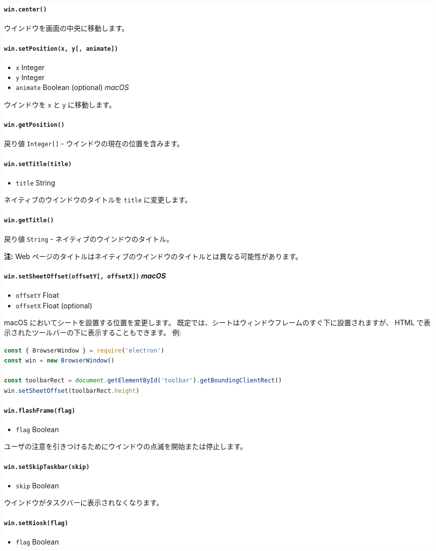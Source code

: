 #### `win.center()`

ウインドウを画面の中央に移動します。

#### `win.setPosition(x, y[, animate])`

* `x` Integer
* `y` Integer
* `animate` Boolean (optional) _macOS_

ウインドウを `x` と `y` に移動します。

#### `win.getPosition()`

戻り値 `Integer[]` - ウインドウの現在の位置を含みます。

#### `win.setTitle(title)`

* `title` String

ネイティブのウインドウのタイトルを `title` に変更します。

#### `win.getTitle()`

戻り値 `String` - ネイティブのウインドウのタイトル。

**注:** Web ページのタイトルはネイティブのウインドウのタイトルとは異なる可能性があります。

#### `win.setSheetOffset(offsetY[, offsetX])` _macOS_

* `offsetY` Float
* `offsetX` Float (optional)

macOS においてシートを設置する位置を変更します。 既定では、シートはウィンドウフレームのすぐ下に設置されますが、 HTML で表示されたツールバーの下に表示することもできます。 例:

```javascript
const { BrowserWindow } = require('electron')
const win = new BrowserWindow()

const toolbarRect = document.getElementById('toolbar').getBoundingClientRect()
win.setSheetOffset(toolbarRect.height)
```

#### `win.flashFrame(flag)`

* `flag` Boolean

ユーザの注意を引きつけるためにウインドウの点滅を開始または停止します。

#### `win.setSkipTaskbar(skip)`

* `skip` Boolean

ウインドウがタスクバーに表示されなくなります。

#### `win.setKiosk(flag)`

* `flag` Boolean


[runtime-enabled-features]: https://cs.chromium.org/chromium/src/third_party/blink/renderer/platform/runtime_enabled_features.json5?l=70
[page-visibility-api]: https://developer.mozilla.org/en-US/docs/Web/API/Page_Visibility_API
[quick-look]: https://en.wikipedia.org/wiki/Quick_Look
[vibrancy-docs]: https://developer.apple.com/documentation/appkit/nsvisualeffectview?preferredLanguage=objc
[window-levels]: https://developer.apple.com/documentation/appkit/nswindow/level
[chrome-content-scripts]: https://developer.chrome.com/extensions/content_scripts#execution-environment
[event-emitter]: https://nodejs.org/api/events.html#events_class_eventemitter